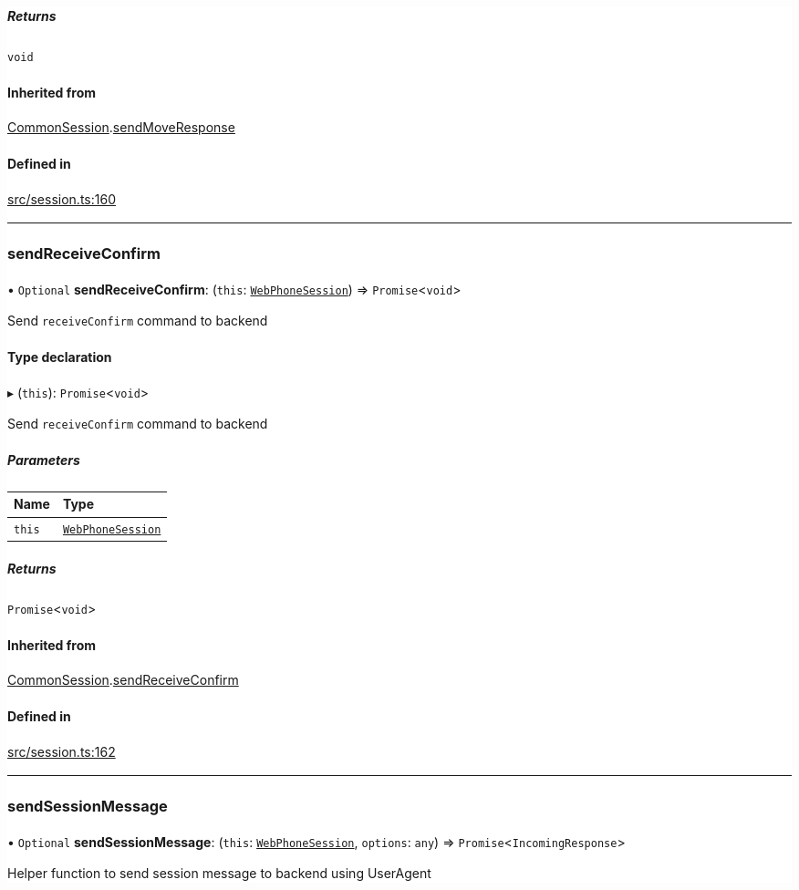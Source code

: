 ##### Returns

`void`

#### Inherited from

[CommonSession](../classes/CommonSession.md).[sendMoveResponse](../classes/CommonSession.md#sendmoveresponse)

#### Defined in

[src/session.ts:160](https://github.com/nerdchacha/ringcentral-web-phone/blob/491aafd/src/session.ts#L160)

___

### sendReceiveConfirm

• `Optional` **sendReceiveConfirm**: (`this`: [`WebPhoneSession`](../modules.md#webphonesession)) => `Promise`<`void`\>

Send `receiveConfirm` command to backend

#### Type declaration

▸ (`this`): `Promise`<`void`\>

Send `receiveConfirm` command to backend

##### Parameters

| Name | Type |
| :------ | :------ |
| `this` | [`WebPhoneSession`](../modules.md#webphonesession) |

##### Returns

`Promise`<`void`\>

#### Inherited from

[CommonSession](../classes/CommonSession.md).[sendReceiveConfirm](../classes/CommonSession.md#sendreceiveconfirm)

#### Defined in

[src/session.ts:162](https://github.com/nerdchacha/ringcentral-web-phone/blob/491aafd/src/session.ts#L162)

___

### sendSessionMessage

• `Optional` **sendSessionMessage**: (`this`: [`WebPhoneSession`](../modules.md#webphonesession), `options`: `any`) => `Promise`<`IncomingResponse`\>

Helper function to send session message to backend using UserAgent
